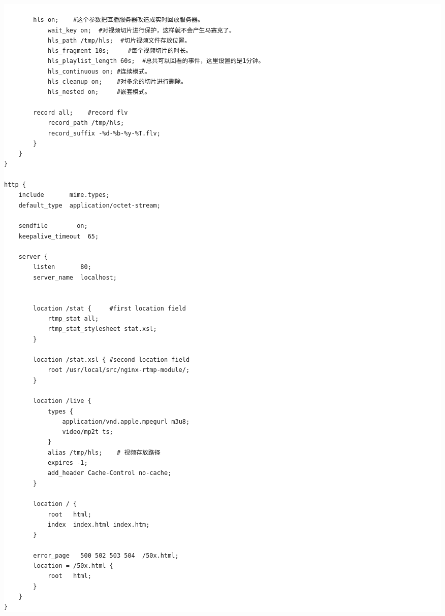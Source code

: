 ``` applescript

	    hls on;    #这个参数把直播服务器改造成实时回放服务器。
            wait_key on;  #对视频切片进行保护，这样就不会产生马赛克了。
            hls_path /tmp/hls;  #切片视频文件存放位置。
            hls_fragment 10s;     #每个视频切片的时长。
            hls_playlist_length 60s;  #总共可以回看的事件，这里设置的是1分钟。
            hls_continuous on; #连续模式。
            hls_cleanup on;    #对多余的切片进行删除。
            hls_nested on;     #嵌套模式。

	    record all;    #record flv
            record_path /tmp/hls;
            record_suffix -%d-%b-%y-%T.flv;
        }
    }
}

http {
    include       mime.types;
    default_type  application/octet-stream;

    sendfile        on;
    keepalive_timeout  65;

    server {
        listen       80;
        server_name  localhost;

       
        location /stat {     #first location field
            rtmp_stat all;
            rtmp_stat_stylesheet stat.xsl;
        }

        location /stat.xsl { #second location field
            root /usr/local/src/nginx-rtmp-module/;
        }
        
        location /live {
            types {
                application/vnd.apple.mpegurl m3u8;
                video/mp2t ts;
            }
            alias /tmp/hls;    # 视频存放路径
            expires -1;
            add_header Cache-Control no-cache;
        }

        location / {
            root   html;
            index  index.html index.htm;
        }
        
        error_page   500 502 503 504  /50x.html;
        location = /50x.html {
            root   html;
        }        
    }
}
```

  [1]: http://121.36.64.197/stat
